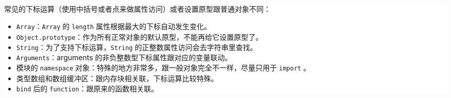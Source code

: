 常见的下标运算（使用中括号或者点来做属性访问）或者设置原型跟普通对象不同：

- `Array`：`Array` 的 `length` 属性根据最大的下标自动发生变化。
- `Object.prototype`：作为所有正常对象的默认原型，不能再给它设置原型了。
- `String`：为了支持下标运算，`String` 的正整数属性访问会去字符串里查找。
- `Arguments`：arguments 的非负整数型下标属性跟对应的变量联动。
- 模块的 `namespace` 对象：特殊的地方非常多，跟一般对象完全不一样，尽量只用于 `import` 。
- 类型数组和数组缓冲区：跟内存块相关联，下标运算比较特殊。
- `bind` 后的 `function`：跟原来的函数相关联。
